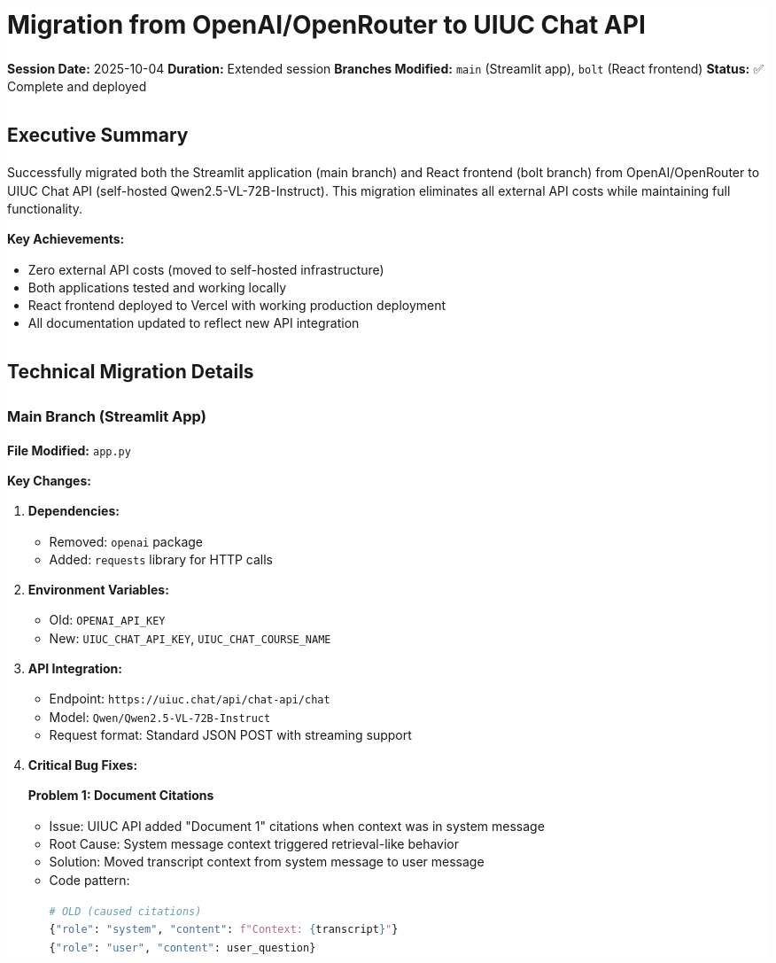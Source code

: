 # Migration from OpenAI/OpenRouter to UIUC Chat API

**Session Date:** 2025-10-04
**Duration:** Extended session
**Branches Modified:** `main` (Streamlit app), `bolt` (React frontend)
**Status:** ✅ Complete and deployed

## Executive Summary

Successfully migrated both the Streamlit application (main branch) and React frontend (bolt branch) from OpenAI/OpenRouter to UIUC Chat API (self-hosted Qwen2.5-VL-72B-Instruct). This migration eliminates all external API costs while maintaining full functionality.

**Key Achievements:**
- Zero external API costs (moved to self-hosted infrastructure)
- Both applications tested and working locally
- React frontend deployed to Vercel with working production deployment
- All documentation updated to reflect new API integration

## Technical Migration Details

### Main Branch (Streamlit App)

**File Modified:** `app.py`

**Key Changes:**
1. **Dependencies:**
   - Removed: `openai` package
   - Added: `requests` library for HTTP calls

2. **Environment Variables:**
   - Old: `OPENAI_API_KEY`
   - New: `UIUC_CHAT_API_KEY`, `UIUC_CHAT_COURSE_NAME`

3. **API Integration:**
   - Endpoint: `https://uiuc.chat/api/chat-api/chat`
   - Model: `Qwen/Qwen2.5-VL-72B-Instruct`
   - Request format: Standard JSON POST with streaming support

4. **Critical Bug Fixes:**

   **Problem 1: Document Citations**
   - Issue: UIUC API added "Document 1" citations when context was in system message
   - Root Cause: System message context triggered retrieval-like behavior
   - Solution: Moved transcript context from system message to user message
   - Code pattern:
     ```python
     # OLD (caused citations)
     {"role": "system", "content": f"Context: {transcript}"}
     {"role": "user", "content": user_question}
